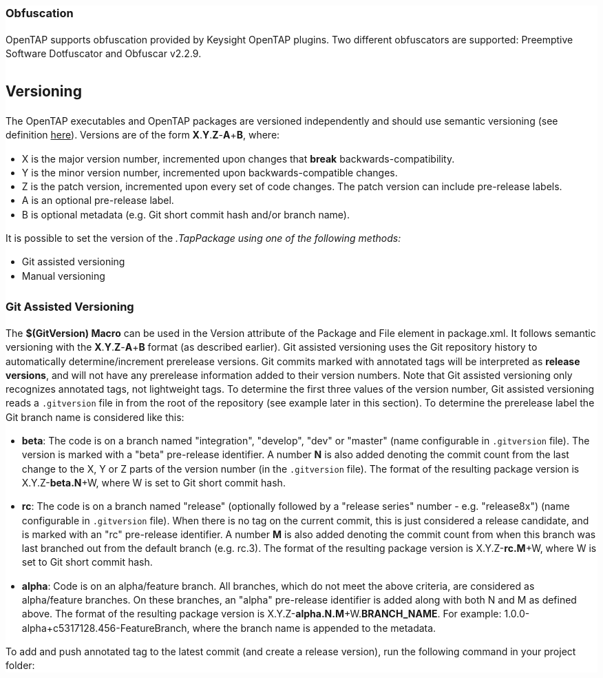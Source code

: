 ### Obfuscation
OpenTAP supports obfuscation provided by Keysight OpenTAP plugins. Two different obfuscators are supported: Preemptive Software Dotfuscator and Obfuscar v2.2.9. 

## Versioning
The OpenTAP executables and OpenTAP packages are versioned independently and should use semantic versioning (see definition [here](https://semver.org/)). Versions are of the form **X**.**Y**.**Z**-**A**+**B**, where:

- X is the major version number, incremented upon changes that **break** backwards-compatibility.
- Y is the minor version number, incremented upon backwards-compatible changes.
- Z is the patch version, incremented upon every set of code changes. The patch version can include pre-release labels.
- A is an optional pre-release label.
- B is optional metadata (e.g. Git short commit hash and/or branch name).

It is possible to set the version of the *.TapPackage using one of the following methods:*

- Git assisted versioning
- Manual versioning

### Git Assisted Versioning

The **$(GitVersion) Macro** can be used in the Version attribute of the Package and File element in package.xml. It follows semantic versioning with the **X**.**Y**.**Z**-**A**+**B** format (as described earlier). Git assisted versioning uses the Git repository history to automatically determine/increment prerelease versions. Git commits marked with annotated tags will be interpreted as **release versions**, and will not have any prerelease information added to their version numbers. Note that Git assisted versioning only recognizes annotated tags, not lightweight tags. To determine the first three values of the version number, Git assisted versioning reads a `.gitversion` file in from the root of the repository (see example later in this section). To determine the prerelease label the Git branch name is considered like this: 

- **beta**: The code is on a branch named "integration", "develop", "dev" or "master" (name configurable in `.gitversion` file). The version is marked with a "beta" pre-release identifier. A number **N** is also added denoting the commit count from the last change to the X, Y or Z parts of the version number (in the `.gitversion` file). The format of the resulting package version is X.Y.Z-**beta.N**+W, where W is set to Git short commit hash. 

- **rc**: The code is on a branch named "release" (optionally followed by a "release series" number - e.g. "release8x") (name configurable in `.gitversion` file). When there is no tag on the current commit, this is just considered a release candidate, and is marked with an "rc" pre-release identifier. A number **M** is also added denoting the commit count from when this branch was last branched out from the default branch (e.g. rc.3). The format of the resulting package version is X.Y.Z-**rc.M**+W, where W is set to Git short commit hash. 

- **alpha**: Code is on an alpha/feature branch. All branches, which do not meet the above criteria, are considered as alpha/feature branches. On these branches, an "alpha" pre-release identifier is added along with both N and M as defined above. The format of the resulting package version is X.Y.Z-**alpha.N.M**+W.**BRANCH_NAME**. For example: 1.0.0-alpha+c5317128.456-FeatureBranch, where the branch name is appended to the metadata.

To add and push annotated tag to the latest commit (and create a release version), run the following command in your project folder:
